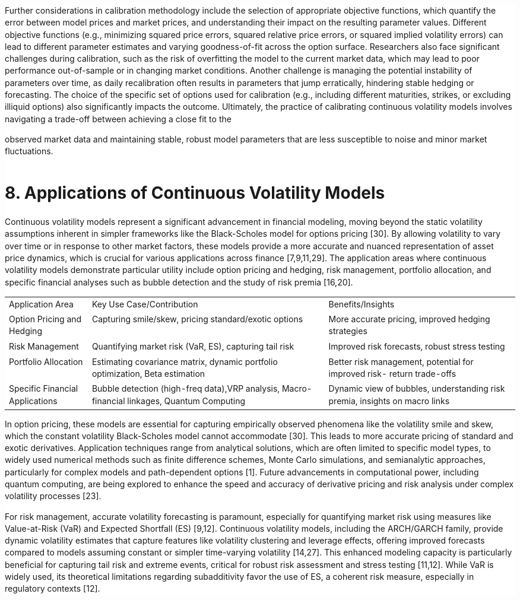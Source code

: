 Further considerations in calibration methodology include the selection of appropriate objective functions, which quantify the error between model prices and market prices, and understanding their impact on the resulting parameter values. Different objective functions (e.g., minimizing squared price errors, squared relative price errors, or squared implied volatility errors) can lead to different parameter estimates and varying goodness-of-fit across the option surface. Researchers also face significant challenges during calibration, such as the risk of overfitting the model to the current market data, which may lead to poor performance out-of-sample or in changing market conditions. Another challenge is managing the potential instability of parameters over time, as daily recalibration often results in parameters that jump erratically, hindering stable hedging or forecasting. The choice of the specific set of options used for calibration (e.g., including different maturities, strikes, or excluding illiquid options) also significantly impacts the outcome. Ultimately, the practice of calibrating continuous volatility models involves navigating a trade-off between achieving a close fit to the  

observed market data and maintaining stable, robust model parameters that are less susceptible to noise and minor market fluctuations.  

# 8. Applications of Continuous Volatility Models  

Continuous volatility models represent a significant advancement in financial modeling, moving beyond the static volatility assumptions inherent in simpler frameworks like the Black-Scholes model for options pricing [30]. By allowing volatility to vary over time or in response to other market factors, these models provide a more accurate and nuanced representation of asset price dynamics, which is crucial for various applications across finance [7,9,11,29]. The application areas where continuous volatility models demonstrate particular utility include option pricing and hedging, risk management, portfolio allocation, and specific financial analyses such as bubble detection and the study of risk premia [16,20].  

<html><body><table><tr><td>Application Area</td><td>Key Use Case/Contribution</td><td>Benefits/Insights</td></tr><tr><td>Option Pricing and Hedging</td><td>Capturing smile/skew, pricing standard/exotic options</td><td>More accurate pricing, improved hedging strategies</td></tr><tr><td>Risk Management</td><td>Quantifying market risk (VaR, ES), capturing tail risk</td><td>Improved risk forecasts, robust stress testing</td></tr><tr><td>Portfolio Allocation</td><td>Estimating covariance matrix, dynamic portfolio optimization, Beta estimation</td><td>Better risk management, potential for improved risk- return trade-offs</td></tr><tr><td>Specific Financial Applications</td><td>Bubble detection (high-freq data),VRP analysis, Macro- financial linkages, Quantum Computing</td><td>Dynamic view of bubbles, understanding risk premia, insights on macro links</td></tr></table></body></html>  

In option pricing, these models are essential for capturing empirically observed phenomena like the volatility smile and skew, which the constant volatility Black-Scholes model cannot accommodate [30]. This leads to more accurate pricing of standard and exotic derivatives. Application techniques range from analytical solutions, which are often limited to specific model types, to widely used numerical methods such as finite difference schemes, Monte Carlo simulations, and semianalytic approaches, particularly for complex models and path-dependent options [1]. Future advancements in computational power, including quantum computing, are being explored to enhance the speed and accuracy of derivative pricing and risk analysis under complex volatility processes [23].  

For risk management, accurate volatility forecasting is paramount, especially for quantifying market risk using measures like Value-at-Risk (VaR) and Expected Shortfall (ES) [9,12]. Continuous volatility models, including the ARCH/GARCH family, provide dynamic volatility estimates that capture features like volatility clustering and leverage effects, offering improved forecasts compared to models assuming constant or simpler time-varying volatility [14,27]. This enhanced modeling capacity is particularly beneficial for capturing tail risk and extreme events, critical for robust risk assessment and stress testing [11,12]. While VaR is widely used, its theoretical limitations regarding subadditivity favor the use of ES, a coherent risk measure, especially in regulatory contexts [12].​  
